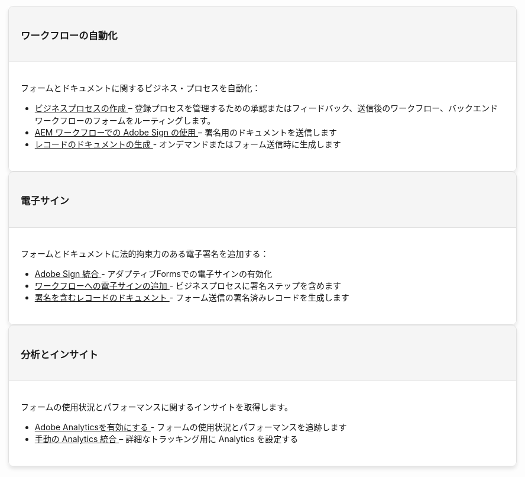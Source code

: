 <div class="card" style="flex: 1 1 calc(50% - 20px); min-width: 300px; border: 1px solid #e1e1e1; border-radius: 8px; overflow: hidden; box-shadow: 0 4px 6px rgba(0, 0, 0, 0.1); transition: transform 0.3s ease, box-shadow 0.3s ease;">
    <div class="card-header" style="background-color: #f5f5f5; padding: 15px 20px; border-bottom: 1px solid #e1e1e1;">
      <h3>ワークフローの自動化</h3>
    </div>
    <div class="card-body" style="padding: 20px; background-color: #ffffff;">
      <p>フォームとドキュメントに関するビジネス・プロセスを自動化：</p>
      <ul>
        <li><a href="https://experienceleague.adobe.com/ja/docs/experience-manager-cloud-service/content/forms/create-form-centric-workflows/aem-forms-workflow-step-reference#assign-task-step"> ビジネスプロセスの作成 </a> – 登録プロセスを管理するための承認またはフィードバック、送信後のワークフロー、バックエンドワークフローのフォームをルーティングします。</li>
        <li><a href="https://experienceleague.adobe.com/ja/docs/experience-manager-cloud-service/content/forms/create-form-centric-workflows/aem-forms-workflow-step-reference#sign-document-step">AEM ワークフローでの Adobe Sign の使用 </a> – 署名用のドキュメントを送信します </li>
        <li><a href="https://experienceleague.adobe.com/ja/docs/experience-manager-cloud-service/content/forms/create-form-centric-workflows/aem-forms-workflow-step-reference#generate-document-of-record-step"> レコードのドキュメントの生成 </a> - オンデマンドまたはフォーム送信時に生成します</li>
      </ul>
    </div>
  </div>

<div class="card" style="flex: 1 1 calc(50% - 20px); min-width: 300px; border: 1px solid #e1e1e1; border-radius: 8px; overflow: hidden; box-shadow: 0 4px 6px rgba(0, 0, 0, 0.1); transition: transform 0.3s ease, box-shadow 0.3s ease;">
    <div class="card-header" style="background-color: #f5f5f5; padding: 15px 20px; border-bottom: 1px solid #e1e1e1;">
      <h3>電子サイン</h3>
    </div>
    <div class="card-body" style="padding: 20px; background-color: #ffffff;">
      <p>フォームとドキュメントに法的拘束力のある電子署名を追加する：</p>
      <ul>
        <li><a href="https://experienceleague.adobe.com/ja/docs/experience-manager-cloud-service/content/forms/integrate/services/adobe-sign-integration-adaptive-forms">Adobe Sign 統合 </a> - アダプティブFormsでの電子サインの有効化</li>
        <li><a href="https://experienceleague.adobe.com/ja/docs/experience-manager-cloud-service/content/forms/create-form-centric-workflows/aem-forms-workflow-step-reference#sign-document-step"> ワークフローへの電子サインの追加 </a> - ビジネスプロセスに署名ステップを含めます</li>
        <li><a href="https://experienceleague.adobe.com/ja/docs/experience-manager-cloud-service/content/forms/create-form-centric-workflows/aem-forms-workflow-step-reference#generate-document-of-record-step"> 署名を含むレコードのドキュメント </a> - フォーム送信の署名済みレコードを生成します</li>
      </ul>
    </div>
  </div>

<div class="card" style="flex: 1 1 calc(50% - 20px); min-width: 300px; border: 1px solid #e1e1e1; border-radius: 8px; overflow: hidden; box-shadow: 0 4px 6px rgba(0, 0, 0, 0.1); transition: transform 0.3s ease, box-shadow 0.3s ease;">
    <div class="card-header" style="background-color: #f5f5f5; padding: 15px 20px; border-bottom: 1px solid #e1e1e1;">
      <h3>分析とインサイト</h3>
    </div>
    <div class="card-body" style="padding: 20px; background-color: #ffffff;">
      <p>フォームの使用状況とパフォーマンスに関するインサイトを取得します。</p>
      <ul>
        <li><a href="https://experienceleague.adobe.com/ja/docs/experience-manager-cloud-service/content/forms/integrate/services/enable-adobe-analytics-adaptive-form-using-experience-cloud-setup-automation">Adobe Analyticsを有効にする </a> - フォームの使用状況とパフォーマンスを追跡します</li>
        <li><a href="https://experienceleague.adobe.com/ja/docs/experience-manager-cloud-service/content/forms/integrate/services/integrate-aem-forms-with-adobe-analytics"> 手動の Analytics 統合 </a> – 詳細なトラッキング用に Analytics を設定する</li>